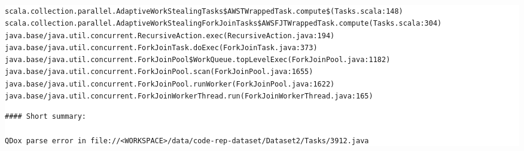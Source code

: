 	scala.collection.parallel.AdaptiveWorkStealingTasks$AWSTWrappedTask.compute$(Tasks.scala:148)
	scala.collection.parallel.AdaptiveWorkStealingForkJoinTasks$AWSFJTWrappedTask.compute(Tasks.scala:304)
	java.base/java.util.concurrent.RecursiveAction.exec(RecursiveAction.java:194)
	java.base/java.util.concurrent.ForkJoinTask.doExec(ForkJoinTask.java:373)
	java.base/java.util.concurrent.ForkJoinPool$WorkQueue.topLevelExec(ForkJoinPool.java:1182)
	java.base/java.util.concurrent.ForkJoinPool.scan(ForkJoinPool.java:1655)
	java.base/java.util.concurrent.ForkJoinPool.runWorker(ForkJoinPool.java:1622)
	java.base/java.util.concurrent.ForkJoinWorkerThread.run(ForkJoinWorkerThread.java:165)
```
#### Short summary: 

QDox parse error in file://<WORKSPACE>/data/code-rep-dataset/Dataset2/Tasks/3912.java